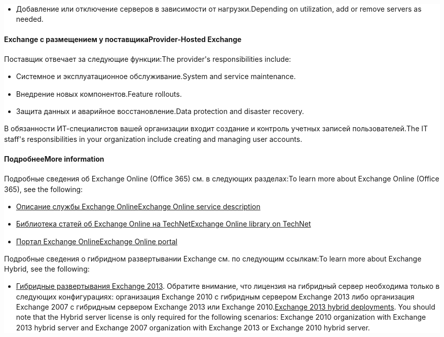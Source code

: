 - <span data-ttu-id="6a3b4-227">Добавление или отключение серверов в зависимости от нагрузки.</span><span class="sxs-lookup"><span data-stu-id="6a3b4-227">Depending on utilization, add or remove servers as needed.</span></span>
    
#### <a name="provider-hosted-exchange"></a><span data-ttu-id="6a3b4-228">Exchange с размещением у поставщика</span><span class="sxs-lookup"><span data-stu-id="6a3b4-228">Provider-Hosted Exchange</span></span>

<span data-ttu-id="6a3b4-229">Поставщик отвечает за следующие функции:</span><span class="sxs-lookup"><span data-stu-id="6a3b4-229">The provider's responsibilities include:</span></span>
  
- <span data-ttu-id="6a3b4-230">Системное и эксплуатационное обслуживание.</span><span class="sxs-lookup"><span data-stu-id="6a3b4-230">System and service maintenance.</span></span>
    
- <span data-ttu-id="6a3b4-231">Внедрение новых компонентов.</span><span class="sxs-lookup"><span data-stu-id="6a3b4-231">Feature rollouts.</span></span>
    
- <span data-ttu-id="6a3b4-232">Защита данных и аварийное восстановление.</span><span class="sxs-lookup"><span data-stu-id="6a3b4-232">Data protection and disaster recovery.</span></span>
    
<span data-ttu-id="6a3b4-233">В обязанности ИТ-специалистов вашей организации входит создание и контроль учетных записей пользователей.</span><span class="sxs-lookup"><span data-stu-id="6a3b4-233">The IT staff's responsibilities in your organization include creating and managing user accounts.</span></span>
  
#### <a name="more-information"></a><span data-ttu-id="6a3b4-234">Подробнее</span><span class="sxs-lookup"><span data-stu-id="6a3b4-234">More information</span></span>

<span data-ttu-id="6a3b4-235">Подробные сведения об Exchange Online (Office 365) см. в следующих разделах:</span><span class="sxs-lookup"><span data-stu-id="6a3b4-235">To learn more about Exchange Online (Office 365), see the following:</span></span>
  
- [<span data-ttu-id="6a3b4-236">Описание службы Exchange Online</span><span class="sxs-lookup"><span data-stu-id="6a3b4-236">Exchange Online service description</span></span>](https://aka.ms/EXOSD)
    
- [<span data-ttu-id="6a3b4-237">Библиотека статей об Exchange Online на TechNet</span><span class="sxs-lookup"><span data-stu-id="6a3b4-237">Exchange Online library on TechNet</span></span>](https://aka.ms/EXOTN)
    
- [<span data-ttu-id="6a3b4-238">Портал Exchange Online</span><span class="sxs-lookup"><span data-stu-id="6a3b4-238">Exchange Online portal</span></span>](https://aka.ms/EXO)
    
<span data-ttu-id="6a3b4-239">Подробные сведения о гибридном развертывании Exchange см. по следующим ссылкам:</span><span class="sxs-lookup"><span data-stu-id="6a3b4-239">To learn more about Exchange Hybrid, see the following:</span></span>
  
- <span data-ttu-id="6a3b4-p104">[Гибридные развертывания Exchange 2013](https://aka.ms/ExchangeHybrid). Обратите внимание, что лицензия на гибридный сервер необходима только в следующих конфигурациях: организация Exchange 2010 с гибридным сервером Exchange 2013 либо организация Exchange 2007 с гибридным сервером Exchange 2013 или Exchange 2010.</span><span class="sxs-lookup"><span data-stu-id="6a3b4-p104">[Exchange 2013 hybrid deployments](https://aka.ms/ExchangeHybrid). You should note that the Hybrid server license is only required for the following scenarios: Exchange 2010 organization with Exchange 2013 hybrid server and Exchange 2007 organization with Exchange 2013 or Exchange 2010 hybrid server.</span></span>
    